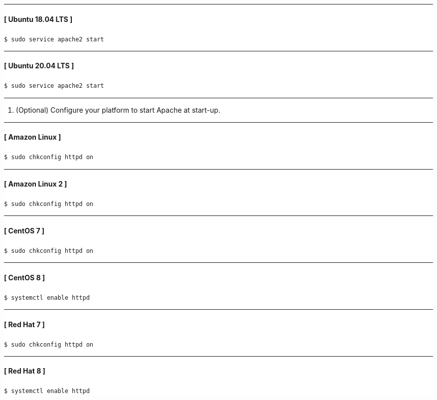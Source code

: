------
#### [ Ubuntu 18\.04 LTS ]

   ```
   $ sudo service apache2 start
   ```

------
#### [ Ubuntu 20\.04 LTS ]

   ```
   $ sudo service apache2 start
   ```

------

1. \(Optional\) Configure your platform to start Apache at start\-up\.

------
#### [ Amazon Linux ]

   ```
   $ sudo chkconfig httpd on
   ```

------
#### [ Amazon Linux 2 ]

   ```
   $ sudo chkconfig httpd on
   ```

------
#### [ CentOS 7 ]

   ```
   $ sudo chkconfig httpd on
   ```

------
#### [ CentOS 8 ]

   ```
   $ systemctl enable httpd
   ```

------
#### [ Red Hat 7 ]

   ```
   $ sudo chkconfig httpd on
   ```

------
#### [ Red Hat 8 ]

   ```
   $ systemctl enable httpd
   ```
